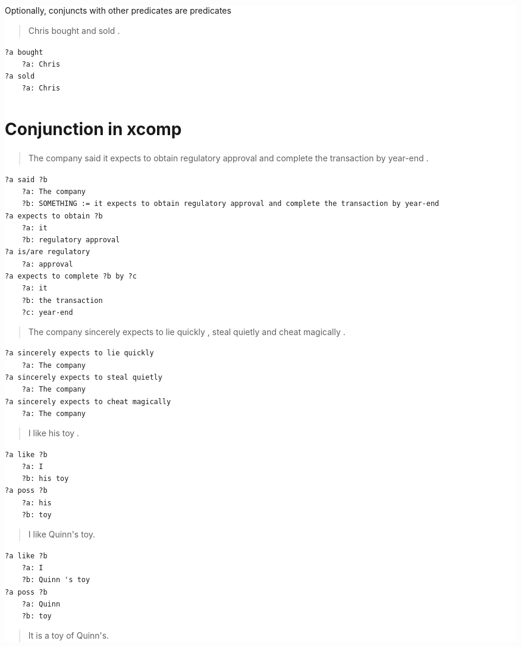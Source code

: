 Optionally, conjuncts with other predicates are predicates

> Chris bought and sold .

    ?a bought
        ?a: Chris
    ?a sold
        ?a: Chris

# Conjunction in xcomp
> The company said it expects to obtain regulatory approval and complete the transaction by year-end .

    ?a said ?b
        ?a: The company
        ?b: SOMETHING := it expects to obtain regulatory approval and complete the transaction by year-end
    ?a expects to obtain ?b
        ?a: it
        ?b: regulatory approval
    ?a is/are regulatory
        ?a: approval
    ?a expects to complete ?b by ?c
        ?a: it
        ?b: the transaction
        ?c: year-end

> The company sincerely expects to lie quickly , steal quietly and cheat magically .

    ?a sincerely expects to lie quickly
        ?a: The company
    ?a sincerely expects to steal quietly
        ?a: The company
    ?a sincerely expects to cheat magically
        ?a: The company

> I like his toy .

    ?a like ?b
        ?a: I
        ?b: his toy
    ?a poss ?b
        ?a: his
        ?b: toy

> I like Quinn's toy.

    ?a like ?b
        ?a: I
        ?b: Quinn 's toy
    ?a poss ?b
        ?a: Quinn
        ?b: toy

> It is a toy of Quinn's.

